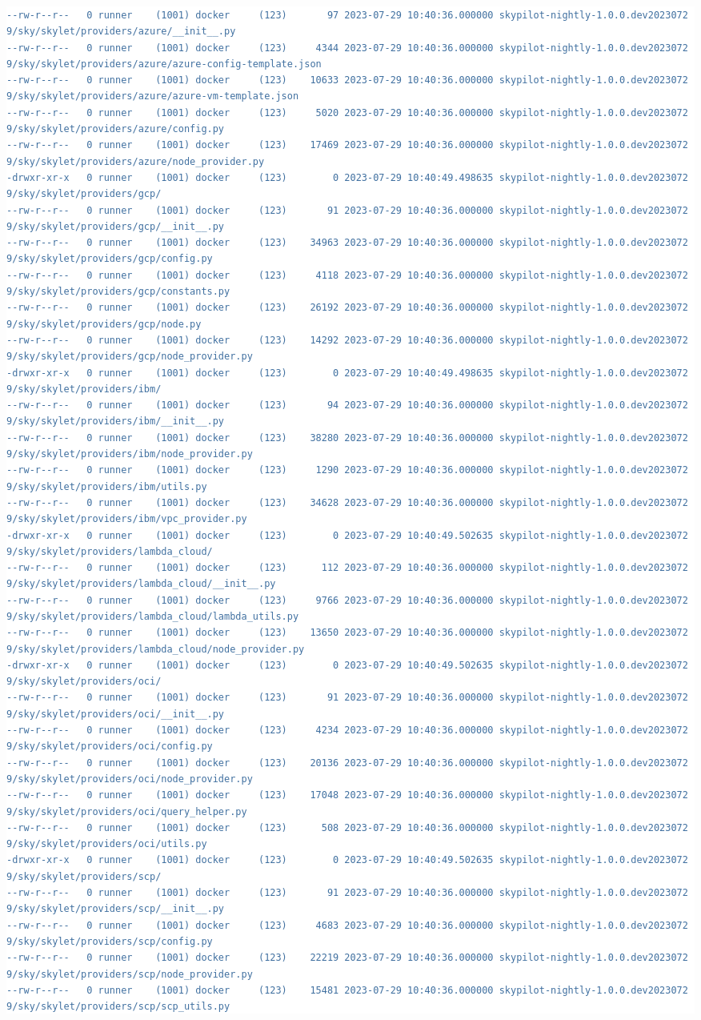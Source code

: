 ```diff
--rw-r--r--   0 runner    (1001) docker     (123)       97 2023-07-29 10:40:36.000000 skypilot-nightly-1.0.0.dev20230729/sky/skylet/providers/azure/__init__.py
--rw-r--r--   0 runner    (1001) docker     (123)     4344 2023-07-29 10:40:36.000000 skypilot-nightly-1.0.0.dev20230729/sky/skylet/providers/azure/azure-config-template.json
--rw-r--r--   0 runner    (1001) docker     (123)    10633 2023-07-29 10:40:36.000000 skypilot-nightly-1.0.0.dev20230729/sky/skylet/providers/azure/azure-vm-template.json
--rw-r--r--   0 runner    (1001) docker     (123)     5020 2023-07-29 10:40:36.000000 skypilot-nightly-1.0.0.dev20230729/sky/skylet/providers/azure/config.py
--rw-r--r--   0 runner    (1001) docker     (123)    17469 2023-07-29 10:40:36.000000 skypilot-nightly-1.0.0.dev20230729/sky/skylet/providers/azure/node_provider.py
-drwxr-xr-x   0 runner    (1001) docker     (123)        0 2023-07-29 10:40:49.498635 skypilot-nightly-1.0.0.dev20230729/sky/skylet/providers/gcp/
--rw-r--r--   0 runner    (1001) docker     (123)       91 2023-07-29 10:40:36.000000 skypilot-nightly-1.0.0.dev20230729/sky/skylet/providers/gcp/__init__.py
--rw-r--r--   0 runner    (1001) docker     (123)    34963 2023-07-29 10:40:36.000000 skypilot-nightly-1.0.0.dev20230729/sky/skylet/providers/gcp/config.py
--rw-r--r--   0 runner    (1001) docker     (123)     4118 2023-07-29 10:40:36.000000 skypilot-nightly-1.0.0.dev20230729/sky/skylet/providers/gcp/constants.py
--rw-r--r--   0 runner    (1001) docker     (123)    26192 2023-07-29 10:40:36.000000 skypilot-nightly-1.0.0.dev20230729/sky/skylet/providers/gcp/node.py
--rw-r--r--   0 runner    (1001) docker     (123)    14292 2023-07-29 10:40:36.000000 skypilot-nightly-1.0.0.dev20230729/sky/skylet/providers/gcp/node_provider.py
-drwxr-xr-x   0 runner    (1001) docker     (123)        0 2023-07-29 10:40:49.498635 skypilot-nightly-1.0.0.dev20230729/sky/skylet/providers/ibm/
--rw-r--r--   0 runner    (1001) docker     (123)       94 2023-07-29 10:40:36.000000 skypilot-nightly-1.0.0.dev20230729/sky/skylet/providers/ibm/__init__.py
--rw-r--r--   0 runner    (1001) docker     (123)    38280 2023-07-29 10:40:36.000000 skypilot-nightly-1.0.0.dev20230729/sky/skylet/providers/ibm/node_provider.py
--rw-r--r--   0 runner    (1001) docker     (123)     1290 2023-07-29 10:40:36.000000 skypilot-nightly-1.0.0.dev20230729/sky/skylet/providers/ibm/utils.py
--rw-r--r--   0 runner    (1001) docker     (123)    34628 2023-07-29 10:40:36.000000 skypilot-nightly-1.0.0.dev20230729/sky/skylet/providers/ibm/vpc_provider.py
-drwxr-xr-x   0 runner    (1001) docker     (123)        0 2023-07-29 10:40:49.502635 skypilot-nightly-1.0.0.dev20230729/sky/skylet/providers/lambda_cloud/
--rw-r--r--   0 runner    (1001) docker     (123)      112 2023-07-29 10:40:36.000000 skypilot-nightly-1.0.0.dev20230729/sky/skylet/providers/lambda_cloud/__init__.py
--rw-r--r--   0 runner    (1001) docker     (123)     9766 2023-07-29 10:40:36.000000 skypilot-nightly-1.0.0.dev20230729/sky/skylet/providers/lambda_cloud/lambda_utils.py
--rw-r--r--   0 runner    (1001) docker     (123)    13650 2023-07-29 10:40:36.000000 skypilot-nightly-1.0.0.dev20230729/sky/skylet/providers/lambda_cloud/node_provider.py
-drwxr-xr-x   0 runner    (1001) docker     (123)        0 2023-07-29 10:40:49.502635 skypilot-nightly-1.0.0.dev20230729/sky/skylet/providers/oci/
--rw-r--r--   0 runner    (1001) docker     (123)       91 2023-07-29 10:40:36.000000 skypilot-nightly-1.0.0.dev20230729/sky/skylet/providers/oci/__init__.py
--rw-r--r--   0 runner    (1001) docker     (123)     4234 2023-07-29 10:40:36.000000 skypilot-nightly-1.0.0.dev20230729/sky/skylet/providers/oci/config.py
--rw-r--r--   0 runner    (1001) docker     (123)    20136 2023-07-29 10:40:36.000000 skypilot-nightly-1.0.0.dev20230729/sky/skylet/providers/oci/node_provider.py
--rw-r--r--   0 runner    (1001) docker     (123)    17048 2023-07-29 10:40:36.000000 skypilot-nightly-1.0.0.dev20230729/sky/skylet/providers/oci/query_helper.py
--rw-r--r--   0 runner    (1001) docker     (123)      508 2023-07-29 10:40:36.000000 skypilot-nightly-1.0.0.dev20230729/sky/skylet/providers/oci/utils.py
-drwxr-xr-x   0 runner    (1001) docker     (123)        0 2023-07-29 10:40:49.502635 skypilot-nightly-1.0.0.dev20230729/sky/skylet/providers/scp/
--rw-r--r--   0 runner    (1001) docker     (123)       91 2023-07-29 10:40:36.000000 skypilot-nightly-1.0.0.dev20230729/sky/skylet/providers/scp/__init__.py
--rw-r--r--   0 runner    (1001) docker     (123)     4683 2023-07-29 10:40:36.000000 skypilot-nightly-1.0.0.dev20230729/sky/skylet/providers/scp/config.py
--rw-r--r--   0 runner    (1001) docker     (123)    22219 2023-07-29 10:40:36.000000 skypilot-nightly-1.0.0.dev20230729/sky/skylet/providers/scp/node_provider.py
--rw-r--r--   0 runner    (1001) docker     (123)    15481 2023-07-29 10:40:36.000000 skypilot-nightly-1.0.0.dev20230729/sky/skylet/providers/scp/scp_utils.py
```